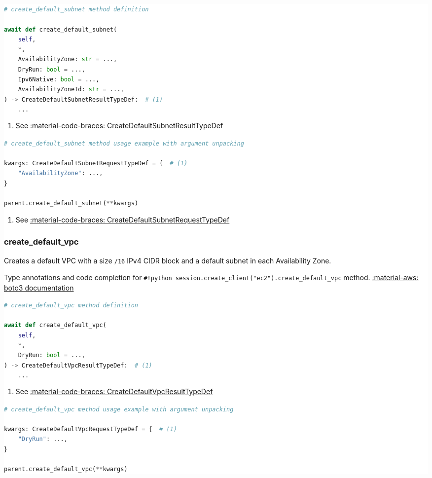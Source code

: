 ```python
# create_default_subnet method definition

await def create_default_subnet(
    self,
    *,
    AvailabilityZone: str = ...,
    DryRun: bool = ...,
    Ipv6Native: bool = ...,
    AvailabilityZoneId: str = ...,
) -> CreateDefaultSubnetResultTypeDef:  # (1)
    ...
```

1. See [:material-code-braces: CreateDefaultSubnetResultTypeDef](./type_defs.md#createdefaultsubnetresulttypedef)


```python
# create_default_subnet method usage example with argument unpacking

kwargs: CreateDefaultSubnetRequestTypeDef = {  # (1)
    "AvailabilityZone": ...,
}

parent.create_default_subnet(**kwargs)
```

1. See [:material-code-braces: CreateDefaultSubnetRequestTypeDef](./type_defs.md#createdefaultsubnetrequesttypedef)

### create\_default\_vpc

Creates a default VPC with a size <code>/16</code> IPv4 CIDR block and a
default subnet in each Availability Zone.

Type annotations and code completion for `#!python session.create_client("ec2").create_default_vpc` method.
[:material-aws: boto3 documentation](https://boto3.amazonaws.com/v1/documentation/api/latest/reference/services/ec2/client/create_default_vpc.html)

```python
# create_default_vpc method definition

await def create_default_vpc(
    self,
    *,
    DryRun: bool = ...,
) -> CreateDefaultVpcResultTypeDef:  # (1)
    ...
```

1. See [:material-code-braces: CreateDefaultVpcResultTypeDef](./type_defs.md#createdefaultvpcresulttypedef)


```python
# create_default_vpc method usage example with argument unpacking

kwargs: CreateDefaultVpcRequestTypeDef = {  # (1)
    "DryRun": ...,
}

parent.create_default_vpc(**kwargs)
```

